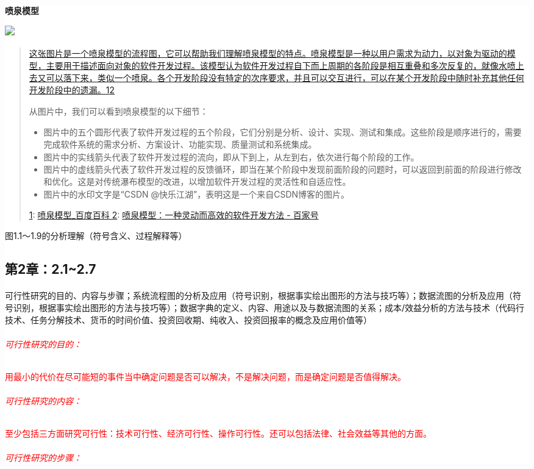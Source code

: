 

**喷泉模型**

![](https://img-blog.csdnimg.cn/7ad485aafc2c4304bf146f81cd85bf87.png?x-oss-process=image/watermark,type_d3F5LXplbmhlaQ,shadow_50,text_Q1NETiBA5b-r5LmQ5rGf5rmW,size_20,color_FFFFFF,t_70,g_se,x_16)

>[这张图片是一个喷泉模型的流程图，它可以帮助我们理解喷泉模型的特点。喷泉模型是一种以用户需求为动力，以对象为驱动的模型，主要用于描述面向对象的软件开发过程。该模型认为软件开发过程自下而上周期的各阶段是相互重叠和多次反复的，就像水喷上去又可以落下来，类似一个喷泉。各个开发阶段没有特定的次序要求，并且可以交互进行，可以在某个开发阶段中随时补充其他任何开发阶段中的遗漏。](https://blog.csdn.net/chen1083376511/article/details/127139625)[1](https://blog.csdn.net/chen1083376511/article/details/127139625)[2](https://blog.csdn.net/weixin_43258908/article/details/103524870)
>
>从图片中，我们可以看到喷泉模型的以下细节：
>
>- 图片中的五个圆形代表了软件开发过程的五个阶段，它们分别是分析、设计、实现、测试和集成。这些阶段是顺序进行的，需要完成软件系统的需求分析、方案设计、功能实现、质量测试和系统集成。
>- 图片中的实线箭头代表了软件开发过程的流向，即从下到上，从左到右，依次进行每个阶段的工作。
>- 图片中的虚线箭头代表了软件开发过程的反馈循环，即当在某个阶段中发现前面阶段的问题时，可以返回到前面的阶段进行修改和优化。这是对传统瀑布模型的改进，以增加软件开发过程的灵活性和自适应性。
>- 图片中的水印文字是“CSDN @快乐江湖”，表明这是一个来自CSDN博客的图片。
>
>[1](https://blog.csdn.net/chen1083376511/article/details/127139625): [喷泉模型_百度百科](https://baike.baidu.com/item/喷泉模型/993801)[ ](https://blog.csdn.net/chen1083376511/article/details/127139625)[2](https://blog.csdn.net/weixin_43258908/article/details/103524870): [喷泉模型：一种灵动而高效的软件开发方法 - 百家号](https://baijiahao.baidu.com/s?id=1778285581110323531)
>
>











<font  color='red'>



</font>

图1.1～1.9的分析理解（符号含义、过程解释等）

## 第2章：2.1~2.7

可行性研究的目的、内容与步骤；系统流程图的分析及应用（符号识别，根据事实绘出图形的方法与技巧等）；数据流图的分析及应用（符号识别，根据事实绘出图形的方法与技巧等）；数据字典的定义、内容、用途以及与数据流图的关系；成本/效益分析的方法与技术（代码行技术、任务分解技术、货币的时间价值、投资回收期、纯收入、投资回报率的概念及应用价值等）

<font color='red'>

###### 可行性研究的目的：

用最小的代价在尽可能短的事件当中确定问题是否可以解决，不是解决问题，而是确定问题是否值得解决。



###### 可行性研究的内容：

至少包括三方面研究可行性：技术可行性、经济可行性、操作可行性。还可以包括法律、社会效益等其他的方面。



###### 可行性研究的步骤：
